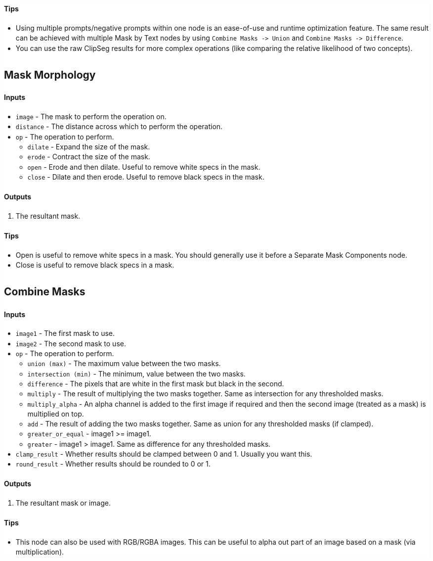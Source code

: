 #### Tips
* Using multiple prompts/negative prompts within one node is an ease-of-use and runtime optimization feature. The same result can be achieved with multiple Mask by Text nodes by using `Combine Masks -> Union` and `Combine Masks -> Difference`.
* You can use the raw ClipSeg results for more complex operations (like comparing the relative likelihood of two concepts).

## Mask Morphology
#### Inputs
* `image` - The mask to perform the operation on.
* `distance` - The distance across which to perform the operation.
* `op` - The operation to perform.
	* `dilate` - Expand the size of the mask.
	* `erode` - Contract the size of the mask.
	* `open` - Erode and then dilate. Useful to remove white specs in the mask.
	* `close` - Dilate and then erode. Useful to remove black specs in the mask.

#### Outputs
1. The resultant mask.

#### Tips
* Open is useful to remove white specs in a mask. You should generally use it before a Separate Mask Components node.
* Close is useful to remove black specs in a mask.

## Combine Masks
#### Inputs
* `image1` - The first mask to use.
* `image2` - The second mask to use.
* `op` - The operation to perform.
	* `union (max)` - The maximum value between the two masks.
	* `intersection (min)` - The minimum, value between the two masks.
	* `difference` - The pixels that are white in the first mask but black in the second.
	* `multiply` - The result of multiplying the two masks together. Same as intersection for any thresholded masks.
	* `multiply_alpha` - An alpha channel is added to the first image if required and then the second image (treated as a mask) is multiplied on top.
	* `add` - The result of adding the two masks together. Same as union for any thresholded masks (if clamped).
	* `greater_or_equal` - image1 >= image1.
	* `greater` - image1 > image1. Same as difference for any thresholded masks.
* `clamp_result` - Whether results should be clamped between 0 and 1. Usually you want this.
* `round_result` - Whether results should be rounded to 0 or 1.

#### Outputs
1. The resultant mask or image.
 
#### Tips
* This node can also be used with RGB/RGBA images. This can be useful to alpha out part of an image based on a mask (via multiplication).
